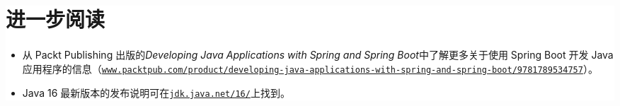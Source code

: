 # 进一步阅读

+   从 Packt Publishing 出版的*Developing Java Applications with Spring and Spring Boot*中了解更多关于使用 Spring Boot 开发 Java 应用程序的信息（[`www.packtpub.com/product/developing-java-applications-with-spring-and-spring-boot/9781789534757`](https://www.packtpub.com/product/developing-java-applications-with-spring-and-spring-boot/9781789534757)）。

+   Java 16 最新版本的发布说明可在[`jdk.java.net/16/`](https://jdk.java.net/16/)上找到。
